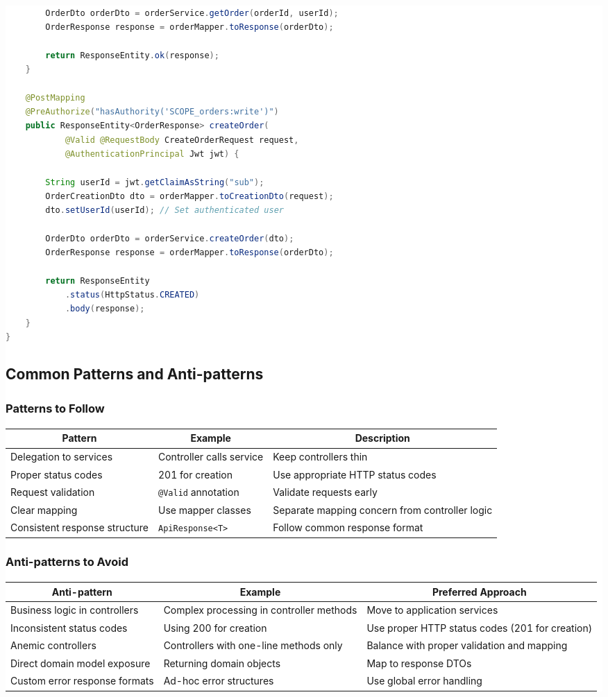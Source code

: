 ```java
        OrderDto orderDto = orderService.getOrder(orderId, userId);
        OrderResponse response = orderMapper.toResponse(orderDto);
        
        return ResponseEntity.ok(response);
    }
    
    @PostMapping
    @PreAuthorize("hasAuthority('SCOPE_orders:write')")
    public ResponseEntity<OrderResponse> createOrder(
            @Valid @RequestBody CreateOrderRequest request,
            @AuthenticationPrincipal Jwt jwt) {
        
        String userId = jwt.getClaimAsString("sub");
        OrderCreationDto dto = orderMapper.toCreationDto(request);
        dto.setUserId(userId); // Set authenticated user
        
        OrderDto orderDto = orderService.createOrder(dto);
        OrderResponse response = orderMapper.toResponse(orderDto);
        
        return ResponseEntity
            .status(HttpStatus.CREATED)
            .body(response);
    }
}
```

## Common Patterns and Anti-patterns

### Patterns to Follow

| Pattern | Example | Description |
|---------|---------|-------------|
| Delegation to services | Controller calls service | Keep controllers thin |
| Proper status codes | 201 for creation | Use appropriate HTTP status codes |
| Request validation | `@Valid` annotation | Validate requests early |
| Clear mapping | Use mapper classes | Separate mapping concern from controller logic |
| Consistent response structure | `ApiResponse<T>` | Follow common response format |

### Anti-patterns to Avoid

| Anti-pattern | Example | Preferred Approach |
|--------------|---------|-------------------|
| Business logic in controllers | Complex processing in controller methods | Move to application services |
| Inconsistent status codes | Using 200 for creation | Use proper HTTP status codes (201 for creation) |
| Anemic controllers | Controllers with one-line methods only | Balance with proper validation and mapping |
| Direct domain model exposure | Returning domain objects | Map to response DTOs |
| Custom error response formats | Ad-hoc error structures | Use global error handling |
